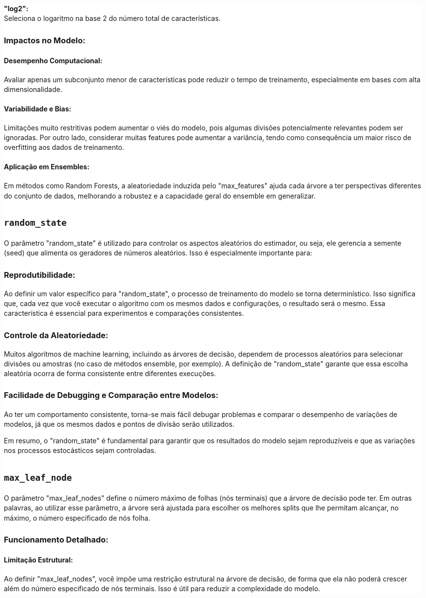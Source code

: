 **"log2":**<br>
Seleciona o logaritmo na base 2 do número total de características.

### Impactos no Modelo:
#### Desempenho Computacional:
Avaliar apenas um subconjunto menor de características pode reduzir o tempo de treinamento, especialmente em bases com alta dimensionalidade.

#### Variabilidade e Bias:
Limitações muito restritivas podem aumentar o viés do modelo, pois algumas divisões potencialmente relevantes podem ser ignoradas. Por outro lado, considerar muitas features pode aumentar a variância, tendo como consequência um maior risco de overfitting aos dados de treinamento.

#### Aplicação em Ensembles:
Em métodos como Random Forests, a aleatoriedade induzida pelo "max_features" ajuda cada árvore a ter perspectivas diferentes do conjunto de dados, melhorando a robustez e a capacidade geral do ensemble em generalizar.

## `random_state`

O parâmetro "random_state" é utilizado para controlar os aspectos aleatórios do estimador, ou seja, ele gerencia a semente (seed) que alimenta os geradores de números aleatórios. Isso é especialmente importante para:

### Reprodutibilidade:
Ao definir um valor específico para "random_state", o processo de treinamento do modelo se torna determinístico. Isso significa que, cada vez que você executar o algoritmo com os mesmos dados e configurações, o resultado será o mesmo. Essa característica é essencial para experimentos e comparações consistentes.

### Controle da Aleatoriedade:
Muitos algoritmos de machine learning, incluindo as árvores de decisão, dependem de processos aleatórios para selecionar divisões ou amostras (no caso de métodos ensemble, por exemplo). A definição de "random_state" garante que essa escolha aleatória ocorra de forma consistente entre diferentes execuções.

### Facilidade de Debugging e Comparação entre Modelos:
Ao ter um comportamento consistente, torna-se mais fácil debugar problemas e comparar o desempenho de variações de modelos, já que os mesmos dados e pontos de divisão serão utilizados.

Em resumo, o "random_state" é fundamental para garantir que os resultados do modelo sejam reproduzíveis e que as variações nos processos estocásticos sejam controladas.

## `max_leaf_node`

O parâmetro "max_leaf_nodes" define o número máximo de folhas (nós terminais) que a árvore de decisão pode ter. Em outras palavras, ao utilizar esse parâmetro, a árvore será ajustada para escolher os melhores splits que lhe permitam alcançar, no máximo, o número especificado de nós folha.

### Funcionamento Detalhado:
#### Limitação Estrutural:
Ao definir "max_leaf_nodes", você impõe uma restrição estrutural na árvore de decisão, de forma que ela não poderá crescer além do número especificado de nós terminais. Isso é útil para reduzir a complexidade do modelo.
